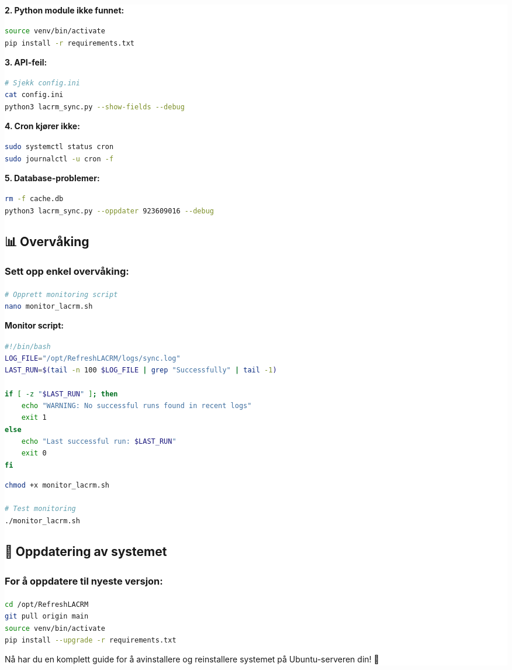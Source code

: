 **2. Python module ikke funnet:**
```bash
source venv/bin/activate
pip install -r requirements.txt
```

**3. API-feil:**
```bash
# Sjekk config.ini
cat config.ini
python3 lacrm_sync.py --show-fields --debug
```

**4. Cron kjører ikke:**
```bash
sudo systemctl status cron
sudo journalctl -u cron -f
```

**5. Database-problemer:**
```bash
rm -f cache.db
python3 lacrm_sync.py --oppdater 923609016 --debug
```

## 📊 Overvåking

### Sett opp enkel overvåking:
```bash
# Opprett monitoring script
nano monitor_lacrm.sh
```

**Monitor script:**
```bash
#!/bin/bash
LOG_FILE="/opt/RefreshLACRM/logs/sync.log"
LAST_RUN=$(tail -n 100 $LOG_FILE | grep "Successfully" | tail -1)

if [ -z "$LAST_RUN" ]; then
    echo "WARNING: No successful runs found in recent logs"
    exit 1
else
    echo "Last successful run: $LAST_RUN"
    exit 0
fi
```

```bash
chmod +x monitor_lacrm.sh

# Test monitoring
./monitor_lacrm.sh
```

## 🔄 Oppdatering av systemet

### For å oppdatere til nyeste versjon:
```bash
cd /opt/RefreshLACRM
git pull origin main
source venv/bin/activate
pip install --upgrade -r requirements.txt
```

Nå har du en komplett guide for å avinstallere og reinstallere systemet på Ubuntu-serveren din! 🎉
